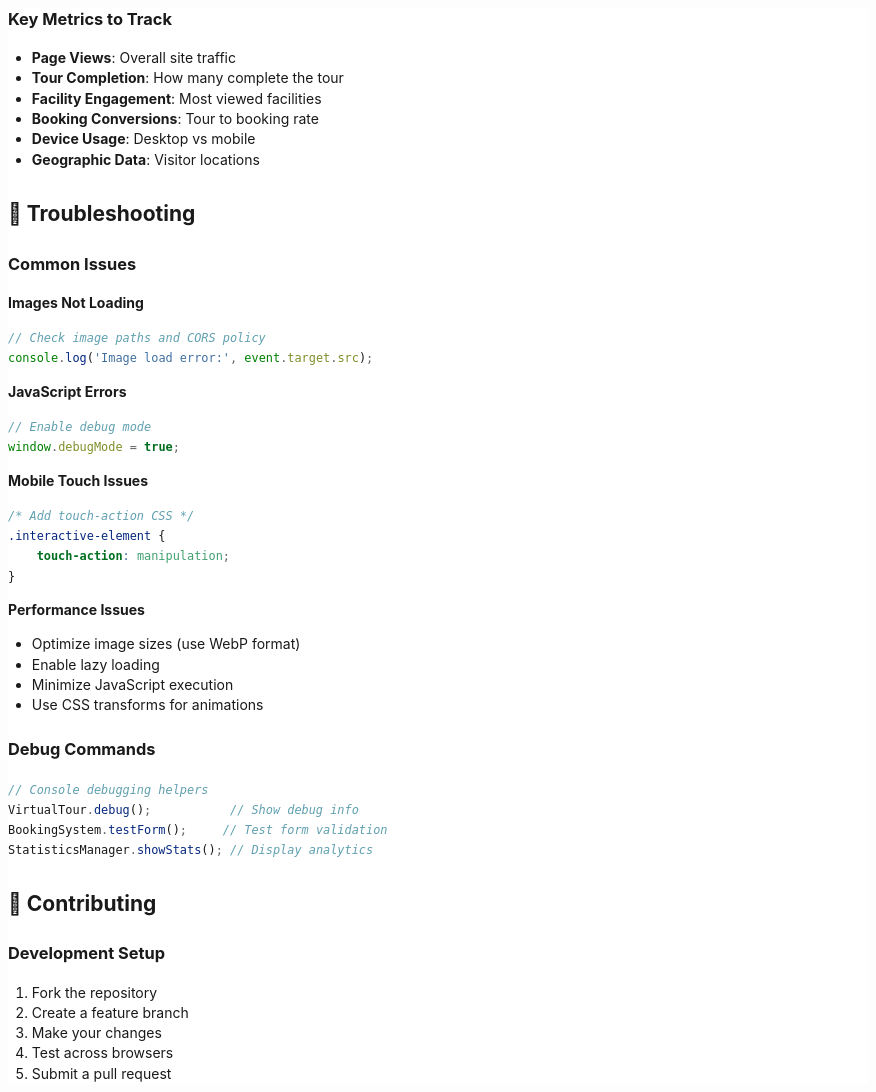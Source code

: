 ### Key Metrics to Track
- **Page Views**: Overall site traffic
- **Tour Completion**: How many complete the tour
- **Facility Engagement**: Most viewed facilities
- **Booking Conversions**: Tour to booking rate
- **Device Usage**: Desktop vs mobile
- **Geographic Data**: Visitor locations

## 🐛 Troubleshooting

### Common Issues

**Images Not Loading**
```javascript
// Check image paths and CORS policy
console.log('Image load error:', event.target.src);
```

**JavaScript Errors**
```javascript
// Enable debug mode
window.debugMode = true;
```

**Mobile Touch Issues**
```css
/* Add touch-action CSS */
.interactive-element {
    touch-action: manipulation;
}
```

**Performance Issues**
- Optimize image sizes (use WebP format)
- Enable lazy loading
- Minimize JavaScript execution
- Use CSS transforms for animations

### Debug Commands
```javascript
// Console debugging helpers
VirtualTour.debug();           // Show debug info
BookingSystem.testForm();     // Test form validation
StatisticsManager.showStats(); // Display analytics
```

## 🤝 Contributing

### Development Setup
1. Fork the repository
2. Create a feature branch
3. Make your changes
4. Test across browsers
5. Submit a pull request
